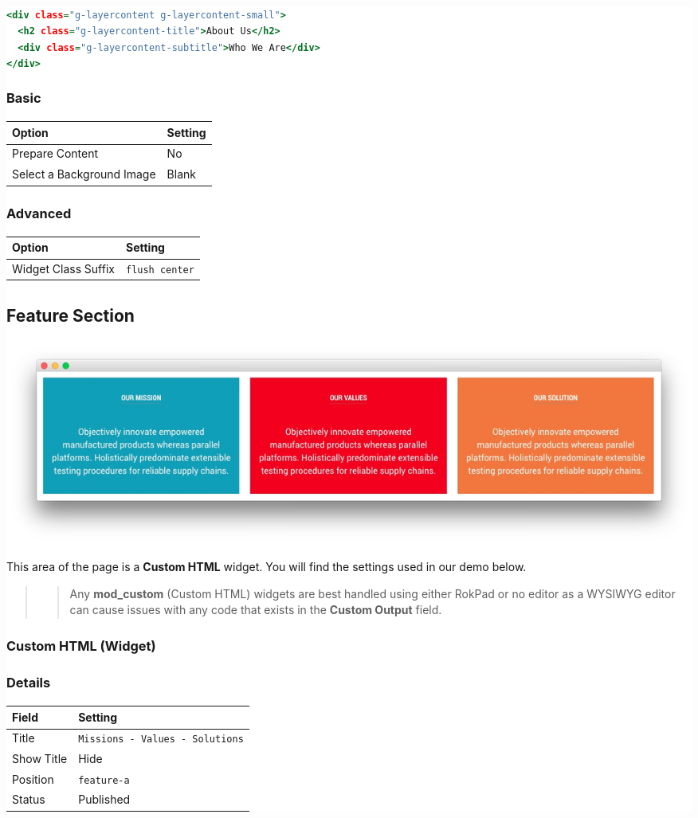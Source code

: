 ~~~ .html
<div class="g-layercontent g-layercontent-small">
  <h2 class="g-layercontent-title">About Us</h2>
  <div class="g-layercontent-subtitle">Who We Are</div>
</div>
~~~

### Basic

| Option                    | Setting     |
| :----------               | :---------- |
| Prepare Content           | No          |
| Select a Background Image | Blank       |

### Advanced

| Option              | Setting        |
| :----------         | :----------    |
| Widget Class Suffix | `flush center` |

## Feature Section

![](assets/page_aboutus_3.jpeg)

This area of the page is a **Custom HTML** widget. You will find the settings used in our demo below.

>> Any **mod_custom** (Custom HTML) widgets are best handled using either RokPad or no editor as a WYSIWYG editor can cause issues with any code that exists in the **Custom Output** field.

### Custom HTML (Widget)

### Details

| Field      | Setting                         |
| :-----     | :-----                          |
| Title      | `Missions - Values - Solutions` |
| Show Title | Hide                            |
| Position   | `feature-a`                     |
| Status     | Published                       |
